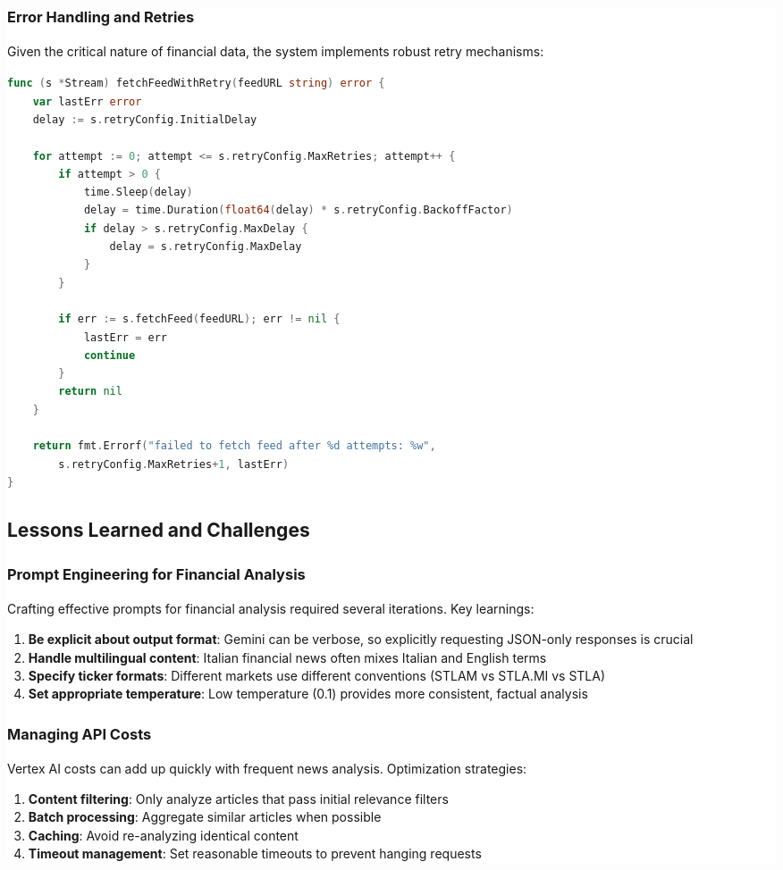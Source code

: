 ### Error Handling and Retries

Given the critical nature of financial data, the system implements robust retry mechanisms:

```go
func (s *Stream) fetchFeedWithRetry(feedURL string) error {
    var lastErr error
    delay := s.retryConfig.InitialDelay

    for attempt := 0; attempt <= s.retryConfig.MaxRetries; attempt++ {
        if attempt > 0 {
            time.Sleep(delay)
            delay = time.Duration(float64(delay) * s.retryConfig.BackoffFactor)
            if delay > s.retryConfig.MaxDelay {
                delay = s.retryConfig.MaxDelay
            }
        }

        if err := s.fetchFeed(feedURL); err != nil {
            lastErr = err
            continue
        }
        return nil
    }
    
    return fmt.Errorf("failed to fetch feed after %d attempts: %w", 
        s.retryConfig.MaxRetries+1, lastErr)
}
```

## Lessons Learned and Challenges

### Prompt Engineering for Financial Analysis

Crafting effective prompts for financial analysis required several iterations. Key learnings:

1. **Be explicit about output format**: Gemini can be verbose, so explicitly requesting JSON-only responses is crucial
2. **Handle multilingual content**: Italian financial news often mixes Italian and English terms
3. **Specify ticker formats**: Different markets use different conventions (STLAM vs STLA.MI vs STLA)
4. **Set appropriate temperature**: Low temperature (0.1) provides more consistent, factual analysis

### Managing API Costs

Vertex AI costs can add up quickly with frequent news analysis. Optimization strategies:

1. **Content filtering**: Only analyze articles that pass initial relevance filters
2. **Batch processing**: Aggregate similar articles when possible
3. **Caching**: Avoid re-analyzing identical content
4. **Timeout management**: Set reasonable timeouts to prevent hanging requests
